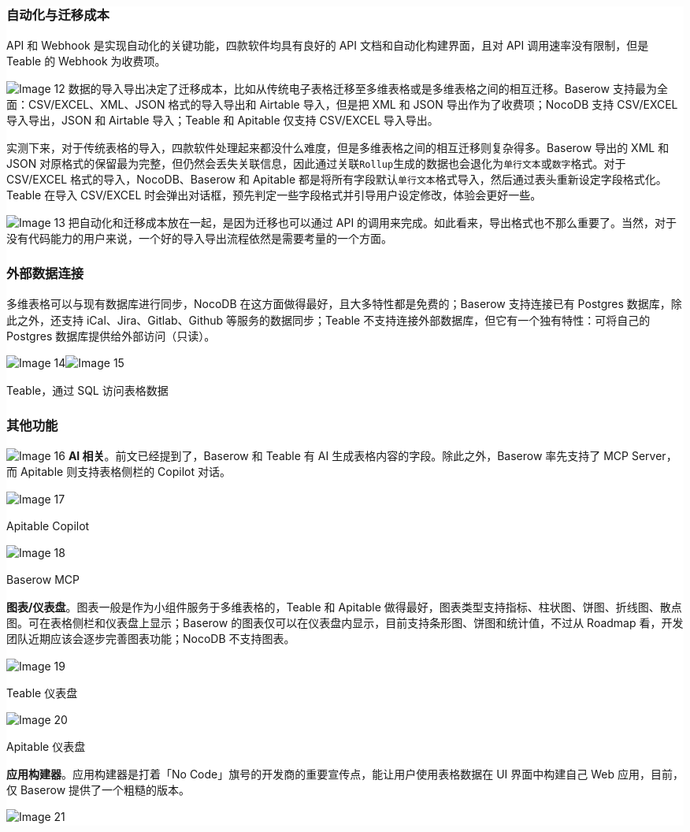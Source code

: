 ### 自动化与迁移成本

API 和 Webhook 是实现自动化的关键功能，四款软件均具有良好的 API 文档和自动化构建界面，且对 API 调用速率没有限制，但是 Teable 的 Webhook 为收费项。

![Image 12](https://cdnfile.sspai.com/2025/06/05/13ddd4bf1b6ce2d81762c0f2d3ff32d8.png?imageView2/2/w/1120/q/40/interlace/1/ignore-error/1/format/webp)
数据的导入导出决定了迁移成本，比如从传统电子表格迁移至多维表格或是多维表格之间的相互迁移。Baserow 支持最为全面：CSV/EXCEL、XML、JSON 格式的导入导出和 Airtable 导入，但是把 XML 和 JSON 导出作为了收费项；NocoDB 支持 CSV/EXCEL 导入导出，JSON 和 Airtable 导入；Teable 和 Apitable 仅支持 CSV/EXCEL 导入导出。

实测下来，对于传统表格的导入，四款软件处理起来都没什么难度，但是多维表格之间的相互迁移则复杂得多。Baserow 导出的 XML 和 JSON 对原格式的保留最为完整，但仍然会丢失关联信息，因此通过关联`Rollup`生成的数据也会退化为`单行文本`或`数字`格式。对于 CSV/EXCEL 格式的导入，NocoDB、Baserow 和 Apitable 都是将所有字段默认`单行文本`格式导入，然后通过表头重新设定字段格式化。Teable 在导入 CSV/EXCEL 时会弹出对话框，预先判定一些字段格式并引导用户设定修改，体验会更好一些。

![Image 13](https://cdnfile.sspai.com/2025/06/05/b6319eb26e5008a158c990353c20a4f3.png?imageView2/2/w/1120/q/40/interlace/1/ignore-error/1/format/webp)
把自动化和迁移成本放在一起，是因为迁移也可以通过 API 的调用来完成。如此看来，导出格式也不那么重要了。当然，对于没有代码能力的用户来说，一个好的导入导出流程依然是需要考量的一个方面。

### 外部数据连接

多维表格可以与现有数据库进行同步，NocoDB 在这方面做得最好，且大多特性都是免费的；Baserow 支持连接已有 Postgres 数据库，除此之外，还支持 iCal、Jira、Gitlab、Github 等服务的数据同步；Teable 不支持连接外部数据库，但它有一个独有特性：可将自己的 Postgres 数据库提供给外部访问（只读）。

![Image 14](https://cdnfile.sspai.com/2025/06/05/6f69221435ebd62b0d4025e5e56101a9.png?imageView2/2/w/1120/q/40/interlace/1/ignore-error/1/format/webp)![Image 15](https://cdnfile.sspai.com/2025/06/05/d8a42e7fb3c764d001ee83b276043860.png?imageView2/2/w/1120/q/40/interlace/1/ignore-error/1/format/webp)

Teable，通过 SQL 访问表格数据

### 其他功能

![Image 16](https://cdnfile.sspai.com/2025/06/05/5f889f93b66c06985753b2281a1dee77.png?imageView2/2/w/1120/q/40/interlace/1/ignore-error/1/format/webp)
**AI 相关**。前文已经提到了，Baserow 和 Teable 有 AI 生成表格内容的字段。除此之外，Baserow 率先支持了 MCP Server，而 Apitable 则支持表格侧栏的 Copilot 对话。

![Image 17](https://cdnfile.sspai.com/2025/06/05/a840d939bf601653c1af6d165efd58ca.png?imageView2/2/w/1120/q/40/interlace/1/ignore-error/1/format/webp)

Apitable Copilot

![Image 18](https://cdnfile.sspai.com/2025/06/05/5d4e4b6e724ea1c8344754cb5aeb79be.png?imageView2/2/w/1120/q/40/interlace/1/ignore-error/1/format/webp)

Baserow MCP

**图表/仪表盘**。图表一般是作为小组件服务于多维表格的，Teable 和 Apitable 做得最好，图表类型支持指标、柱状图、饼图、折线图、散点图。可在表格侧栏和仪表盘上显示；Baserow 的图表仅可以在仪表盘内显示，目前支持条形图、饼图和统计值，不过从 Roadmap 看，开发团队近期应该会逐步完善图表功能；NocoDB 不支持图表。

![Image 19](https://cdnfile.sspai.com/2025/06/05/ab3d8b7963494e120c0a659179c65b28.png?imageView2/2/w/1120/q/40/interlace/1/ignore-error/1/format/webp)

Teable 仪表盘

![Image 20](https://cdnfile.sspai.com/2025/06/05/cd667ee5ec94e2c25f37777480f90445.png?imageView2/2/w/1120/q/40/interlace/1/ignore-error/1/format/webp)

Apitable 仪表盘

**应用构建器**。应用构建器是打着「No Code」旗号的开发商的重要宣传点，能让用户使用表格数据在 UI 界面中构建自己 Web 应用，目前，仅 Baserow 提供了一个粗糙的版本。

![Image 21](https://cdnfile.sspai.com/2025/06/05/590a6b2595d134dc9e049c286ba10d2d.png?imageView2/2/w/1120/q/40/interlace/1/ignore-error/1/format/webp)
